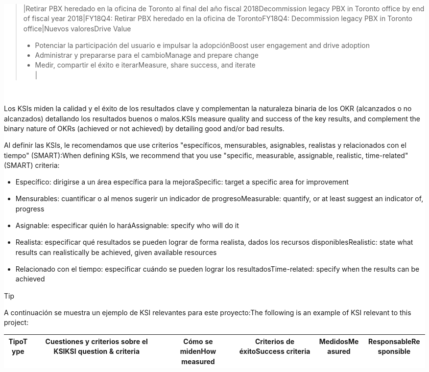 > |<span data-ttu-id="0f47b-339">Retirar PBX heredado en la oficina de Toronto al final del año fiscal 2018</span><span class="sxs-lookup"><span data-stu-id="0f47b-339">Decommission legacy PBX in Toronto office by end of fiscal year 2018</span></span>|<span data-ttu-id="0f47b-340">FY18Q4: Retirar PBX heredado en la oficina de Toronto</span><span class="sxs-lookup"><span data-stu-id="0f47b-340">FY18Q4: Decommission legacy PBX in Toronto office</span></span>|<span data-ttu-id="0f47b-341">Nuevos valores</span><span class="sxs-lookup"><span data-stu-id="0f47b-341">Drive Value</span></span><ul><li><span data-ttu-id="0f47b-342">Potenciar la participación del usuario e impulsar la adopción</span><span class="sxs-lookup"><span data-stu-id="0f47b-342">Boost user engagement and drive adoption</span></span></li><li><span data-ttu-id="0f47b-343">Administrar y prepararse para el cambio</span><span class="sxs-lookup"><span data-stu-id="0f47b-343">Manage and prepare change</span></span></li><li><span data-ttu-id="0f47b-344">Medir, compartir el éxito e iterar</span><span class="sxs-lookup"><span data-stu-id="0f47b-344">Measure, share success, and iterate</span></span></li>|

<br>

<span data-ttu-id="0f47b-345">Los KSIs miden la calidad y el éxito de los resultados clave y complementan la naturaleza binaria de los OKR (alcanzados o no alcanzados) detallando los resultados buenos o malos.</span><span class="sxs-lookup"><span data-stu-id="0f47b-345">KSIs measure quality and success of the key results, and complement the binary nature of OKRs (achieved or not achieved) by detailing good and/or bad results.</span></span>

<span data-ttu-id="0f47b-346">Al definir las KSIs, le recomendamos que use criterios "específicos, mensurables, asignables, realistas y relacionados con el tiempo" (SMART):</span><span class="sxs-lookup"><span data-stu-id="0f47b-346">When defining KSIs, we recommend that you use "specific, measurable, assignable, realistic, time-related" (SMART) criteria:</span></span>

-   <span data-ttu-id="0f47b-347">Específico: dirigirse a un área específica para la mejora</span><span class="sxs-lookup"><span data-stu-id="0f47b-347">Specific: target a specific area for improvement</span></span>

-   <span data-ttu-id="0f47b-348">Mensurables: cuantificar o al menos sugerir un indicador de progreso</span><span class="sxs-lookup"><span data-stu-id="0f47b-348">Measurable: quantify, or at least suggest an indicator of, progress</span></span>

-   <span data-ttu-id="0f47b-349">Asignable: especificar quién lo hará</span><span class="sxs-lookup"><span data-stu-id="0f47b-349">Assignable: specify who will do it</span></span>

-   <span data-ttu-id="0f47b-350">Realista: especificar qué resultados se pueden lograr de forma realista, dados los recursos disponibles</span><span class="sxs-lookup"><span data-stu-id="0f47b-350">Realistic: state what results can realistically be achieved, given available resources</span></span>

-   <span data-ttu-id="0f47b-351">Relacionado con el tiempo: especificar cuándo se pueden lograr los resultados</span><span class="sxs-lookup"><span data-stu-id="0f47b-351">Time-related: specify when the results can be achieved</span></span>

> [!TIP]
> <span data-ttu-id="0f47b-352">A continuación se muestra un ejemplo de KSI relevantes para este proyecto:</span><span class="sxs-lookup"><span data-stu-id="0f47b-352">The following is an example of KSI relevant to this project:</span></span>
> 
> |<span data-ttu-id="0f47b-353">Tipo</span><span class="sxs-lookup"><span data-stu-id="0f47b-353">Type</span></span>  |<span data-ttu-id="0f47b-354">Cuestiones y criterios sobre el KSI</span><span class="sxs-lookup"><span data-stu-id="0f47b-354">KSI question & criteria</span></span>  |<span data-ttu-id="0f47b-355">Cómo se miden</span><span class="sxs-lookup"><span data-stu-id="0f47b-355">How measured</span></span>  |<span data-ttu-id="0f47b-356">Criterios de éxito</span><span class="sxs-lookup"><span data-stu-id="0f47b-356">Success criteria</span></span>  |<span data-ttu-id="0f47b-357">Medidos</span><span class="sxs-lookup"><span data-stu-id="0f47b-357">Measured</span></span>  |<span data-ttu-id="0f47b-358">Responsable</span><span class="sxs-lookup"><span data-stu-id="0f47b-358">Responsible</span></span>  |
> |---------|---------|---------|---------|---------|---------|